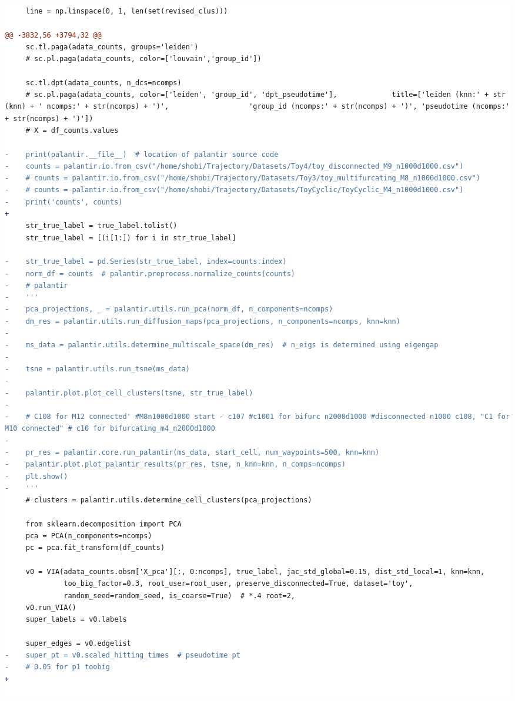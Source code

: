 ```diff
     line = np.linspace(0, 1, len(set(revised_clus)))
 
@@ -3832,56 +3794,32 @@
     sc.tl.paga(adata_counts, groups='leiden')
     # sc.pl.paga(adata_counts, color=['louvain','group_id'])
 
     sc.tl.dpt(adata_counts, n_dcs=ncomps)
     # sc.pl.paga(adata_counts, color=['leiden', 'group_id', 'dpt_pseudotime'],             title=['leiden (knn:' + str(knn) + ' ncomps:' + str(ncomps) + ')',                   'group_id (ncomps:' + str(ncomps) + ')', 'pseudotime (ncomps:' + str(ncomps) + ')'])
     # X = df_counts.values
 
-    print(palantir.__file__)  # location of palantir source code
-    counts = palantir.io.from_csv("/home/shobi/Trajectory/Datasets/Toy4/toy_disconnected_M9_n1000d1000.csv")
-    # counts = palantir.io.from_csv("/home/shobi/Trajectory/Datasets/Toy3/toy_multifurcating_M8_n1000d1000.csv")
-    # counts = palantir.io.from_csv("/home/shobi/Trajectory/Datasets/ToyCyclic/ToyCyclic_M4_n1000d1000.csv")
-    print('counts', counts)
+
     str_true_label = true_label.tolist()
     str_true_label = [(i[1:]) for i in str_true_label]
 
-    str_true_label = pd.Series(str_true_label, index=counts.index)
-    norm_df = counts  # palantir.preprocess.normalize_counts(counts)
-    # palantir
-    '''
-    pca_projections, _ = palantir.utils.run_pca(norm_df, n_components=ncomps)
-    dm_res = palantir.utils.run_diffusion_maps(pca_projections, n_components=ncomps, knn=knn)
-
-    ms_data = palantir.utils.determine_multiscale_space(dm_res)  # n_eigs is determined using eigengap
-
-    tsne = palantir.utils.run_tsne(ms_data)
-
-    palantir.plot.plot_cell_clusters(tsne, str_true_label)
-
-    # C108 for M12 connected' #M8n1000d1000 start - c107 #c1001 for bifurc n2000d1000 #disconnected n1000 c108, "C1 for M10 connected" # c10 for bifurcating_m4_n2000d1000
-
-    pr_res = palantir.core.run_palantir(ms_data, start_cell, num_waypoints=500, knn=knn)
-    palantir.plot.plot_palantir_results(pr_res, tsne, n_knn=knn, n_comps=ncomps)
-    plt.show()
-    '''
     # clusters = palantir.utils.determine_cell_clusters(pca_projections)
 
     from sklearn.decomposition import PCA
     pca = PCA(n_components=ncomps)
     pc = pca.fit_transform(df_counts)
 
     v0 = VIA(adata_counts.obsm['X_pca'][:, 0:ncomps], true_label, jac_std_global=0.15, dist_std_local=1, knn=knn,
              too_big_factor=0.3, root_user=root_user, preserve_disconnected=True, dataset='toy',
              random_seed=random_seed, is_coarse=True)  # *.4 root=2,
     v0.run_VIA()
     super_labels = v0.labels
 
     super_edges = v0.edgelist
-    super_pt = v0.scaled_hitting_times  # pseudotime pt
-    # 0.05 for p1 toobig
+
 
```